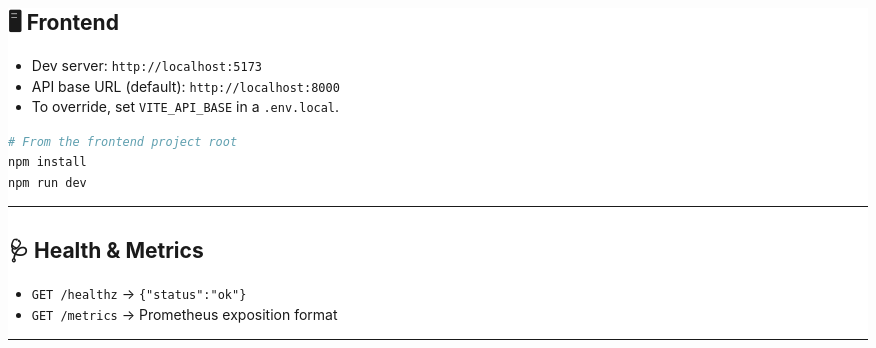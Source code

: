 
## 🖥️ Frontend

- Dev server: `http://localhost:5173`
- API base URL (default): `http://localhost:8000`
- To override, set `VITE_API_BASE` in a `.env.local`.

```bash
# From the frontend project root
npm install
npm run dev
```

---

## 🩺 Health & Metrics

- `GET /healthz` → `{"status":"ok"}`
- `GET /metrics` → Prometheus exposition format

---

